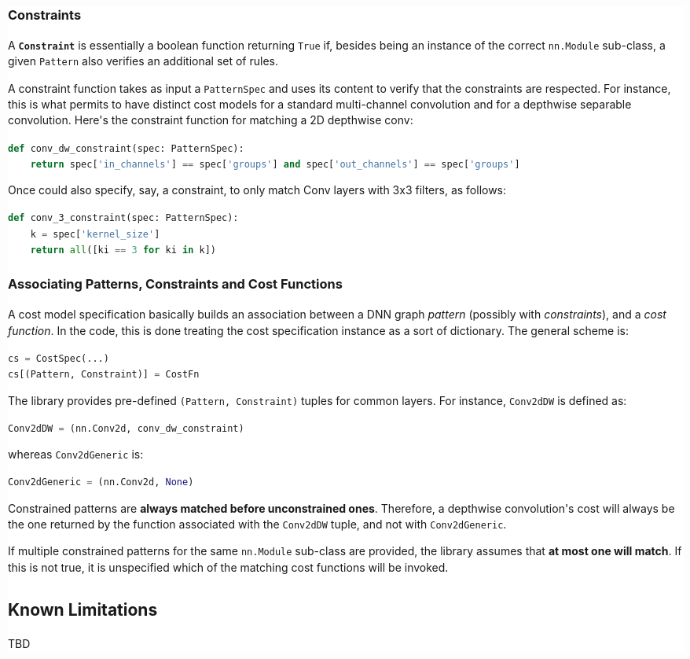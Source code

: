 ### Constraints

A **`Constraint`** is essentially a boolean function returning `True` if, besides being an instance of the correct `nn.Module` sub-class, a given `Pattern` also verifies an additional set of rules.

A constraint function takes as input a `PatternSpec` and uses its content to verify that the constraints are respected. For instance, this is what permits to have distinct cost models for a standard multi-channel convolution and for a depthwise separable convolution. Here's the constraint function for matching a 2D depthwise conv:

```Python
def conv_dw_constraint(spec: PatternSpec):
    return spec['in_channels'] == spec['groups'] and spec['out_channels'] == spec['groups']
```

Once could also specify, say, a constraint, to only match Conv layers with 3x3 filters, as follows:
```Python
def conv_3_constraint(spec: PatternSpec):
    k = spec['kernel_size']
    return all([ki == 3 for ki in k])
```

### Associating Patterns, Constraints and Cost Functions

A cost model specification basically builds an association between a DNN graph *pattern* (possibly with *constraints*), and a *cost function*. In the code, this is done treating the cost specification instance as a sort of dictionary. The general scheme is:

```Python
cs = CostSpec(...)
cs[(Pattern, Constraint)] = CostFn
```

The library provides pre-defined `(Pattern, Constraint)` tuples for common layers. For instance, `Conv2dDW` is defined as:

```Python
Conv2dDW = (nn.Conv2d, conv_dw_constraint)
```

whereas `Conv2dGeneric` is:

```Python
Conv2dGeneric = (nn.Conv2d, None)
```

Constrained patterns are **always matched before unconstrained ones**. Therefore, a depthwise convolution's cost will always be the one returned by the function associated with the `Conv2dDW` tuple, and not with `Conv2dGeneric`.

If multiple constrained patterns for the same `nn.Module` sub-class are provided, the library assumes that **at most one will match**. If this is not true, it is unspecified which of the matching cost functions will be invoked.

## Known Limitations

TBD
